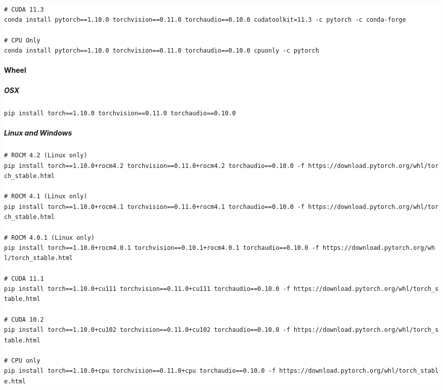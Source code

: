     # CUDA 11.3
    conda install pytorch==1.10.0 torchvision==0.11.0 torchaudio==0.10.0 cudatoolkit=11.3 -c pytorch -c conda-forge
    
    # CPU Only
    conda install pytorch==1.10.0 torchvision==0.11.0 torchaudio==0.10.0 cpuonly -c pytorch
    

#### Wheel[](https://pytorch.org/get-started/previous-versions/#wheel-20)

##### OSX[](https://pytorch.org/get-started/previous-versions/#osx-41)

    pip install torch==1.10.0 torchvision==0.11.0 torchaudio==0.10.0
    

##### Linux and Windows[](https://pytorch.org/get-started/previous-versions/#linux-and-windows-41)

    # ROCM 4.2 (Linux only)
    pip install torch==1.10.0+rocm4.2 torchvision==0.11.0+rocm4.2 torchaudio==0.10.0 -f https://download.pytorch.org/whl/torch_stable.html
    
    # ROCM 4.1 (Linux only)
    pip install torch==1.10.0+rocm4.1 torchvision==0.11.0+rocm4.1 torchaudio==0.10.0 -f https://download.pytorch.org/whl/torch_stable.html
    
    # ROCM 4.0.1 (Linux only)
    pip install torch==1.10.0+rocm4.0.1 torchvision==0.10.1+rocm4.0.1 torchaudio==0.10.0 -f https://download.pytorch.org/whl/torch_stable.html
    
    # CUDA 11.1
    pip install torch==1.10.0+cu111 torchvision==0.11.0+cu111 torchaudio==0.10.0 -f https://download.pytorch.org/whl/torch_stable.html
    
    # CUDA 10.2
    pip install torch==1.10.0+cu102 torchvision==0.11.0+cu102 torchaudio==0.10.0 -f https://download.pytorch.org/whl/torch_stable.html
    
    # CPU only
    pip install torch==1.10.0+cpu torchvision==0.11.0+cpu torchaudio==0.10.0 -f https://download.pytorch.org/whl/torch_stable.html
    